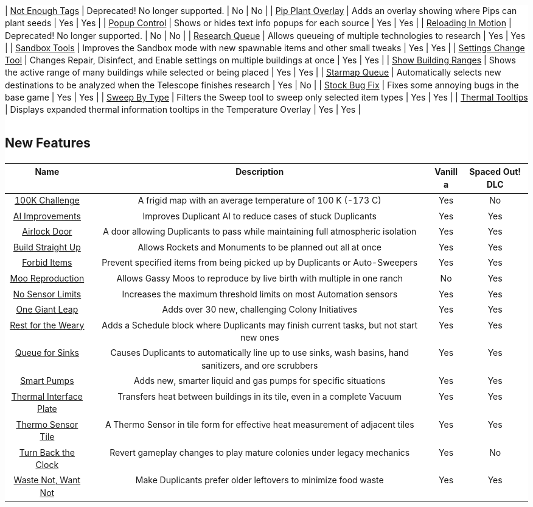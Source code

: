 | [Not Enough Tags](https://steamcommunity.com/sharedfiles/filedetails/?id=2230218796) | Deprecated! No longer supported. | No | No |
| [Pip Plant Overlay](https://steamcommunity.com/sharedfiles/filedetails/?id=2493100777) | Adds an overlay showing where Pips can plant seeds | Yes | Yes |
| [Popup Control](https://steamcommunity.com/sharedfiles/filedetails/?id=2032187035) | Shows or hides text info popups for each source | Yes | Yes |
| [Reloading In Motion](https://steamcommunity.com/sharedfiles/filedetails/?id=2182976959) | Deprecated! No longer supported. | No | No |
| [Research Queue](https://steamcommunity.com/sharedfiles/filedetails/?id=1893887916) | Allows queueing of multiple technologies to research | Yes | Yes |
| [Sandbox Tools](https://steamcommunity.com/sharedfiles/filedetails/?id=1928837153) | Improves the Sandbox mode with new spawnable items and other small tweaks | Yes | Yes |
| [Settings Change Tool](https://steamcommunity.com/sharedfiles/filedetails/?id=1843647561) | Changes Repair, Disinfect, and Enable settings on multiple buildings at once | Yes | Yes |
| [Show Building Ranges](https://steamcommunity.com/sharedfiles/filedetails/?id=1960996649) | Shows the active range of many buildings while selected or being placed | Yes | Yes |
| [Starmap Queue](https://steamcommunity.com/sharedfiles/filedetails/?id=1907780517) | Automatically selects new destinations to be analyzed when the Telescope finishes research | Yes | No |
| [Stock Bug Fix](https://steamcommunity.com/sharedfiles/filedetails/?id=1967921388) | Fixes some annoying bugs in the base game | Yes | Yes |
| [Sweep By Type](https://steamcommunity.com/sharedfiles/filedetails/?id=1863428350) | Filters the Sweep tool to sweep only selected item types | Yes | Yes |
| [Thermal Tooltips](https://steamcommunity.com/sharedfiles/filedetails/?id=1983504552) | Displays expanded thermal information tooltips in the Temperature Overlay | Yes | Yes |

## New Features
|  **Name**  |  **Description**  |  **Vanilla**  |  **Spaced Out! DLC**  |
| :--------: | :---------------: | :-----------: | :-------------------: |
| [100K Challenge](https://steamcommunity.com/sharedfiles/filedetails/?id=2228381429) | A frigid map with an average temperature of 100 K (-173 C) | Yes | No |
| [AI Improvements](https://steamcommunity.com/sharedfiles/filedetails/?id=2128885110) | Improves Duplicant AI to reduce cases of stuck Duplicants | Yes | Yes |
| [Airlock Door](https://steamcommunity.com/sharedfiles/filedetails/?id=2094698134) | A door allowing Duplicants to pass while maintaining full atmospheric isolation | Yes | Yes |
| [Build Straight Up](https://steamcommunity.com/sharedfiles/filedetails/?id=2135682628) | Allows Rockets and Monuments to be planned out all at once | Yes | Yes |
| [Forbid Items](https://steamcommunity.com/sharedfiles/filedetails/?id=2834936494) | Prevent specified items from being picked up by Duplicants or Auto-Sweepers | Yes | Yes |
| [Moo Reproduction](https://steamcommunity.com/sharedfiles/filedetails/?id=2400500058) | Allows Gassy Moos to reproduce by live birth with multiple in one ranch | No | Yes |
| [No Sensor Limits](https://steamcommunity.com/sharedfiles/filedetails/?id=2277619848) | Increases the maximum threshold limits on most Automation sensors | Yes | Yes |
| [One Giant Leap](https://steamcommunity.com/sharedfiles/filedetails/?id=1999001228) | Adds over 30 new, challenging Colony Initiatives | Yes | Yes |
| [Rest for the Weary](https://discord.com/channels/282741876224688128/668969434374995986/803066413237141545) | Adds a Schedule block where Duplicants may finish current tasks, but not start new ones | Yes | Yes |
| [Queue for Sinks](https://steamcommunity.com/sharedfiles/filedetails/?id=1881925531) | Causes Duplicants to automatically line up to use sinks, wash basins, hand sanitizers, and ore scrubbers | Yes | Yes |
| [Smart Pumps](https://forums.kleientertainment.com/forums/topic/91094-the-mystery-about-pump-range/) | Adds new, smarter liquid and gas pumps for specific situations | Yes | Yes |
| [Thermal Interface Plate](https://steamcommunity.com/sharedfiles/filedetails/?id=1938747693) | Transfers heat between buildings in its tile, even in a complete Vacuum | Yes | Yes |
| [Thermo Sensor Tile](https://steamcommunity.com/sharedfiles/filedetails/?id=1974008313) | A Thermo Sensor in tile form for effective heat measurement of adjacent tiles | Yes | Yes |
| [Turn Back the Clock](https://steamcommunity.com/sharedfiles/filedetails/?id=2553917491) | Revert gameplay changes to play mature colonies under legacy mechanics | Yes | No |
| [Waste Not, Want Not](https://steamcommunity.com/sharedfiles/filedetails/?id=2567122431) | Make Duplicants prefer older leftovers to minimize food waste | Yes | Yes |
